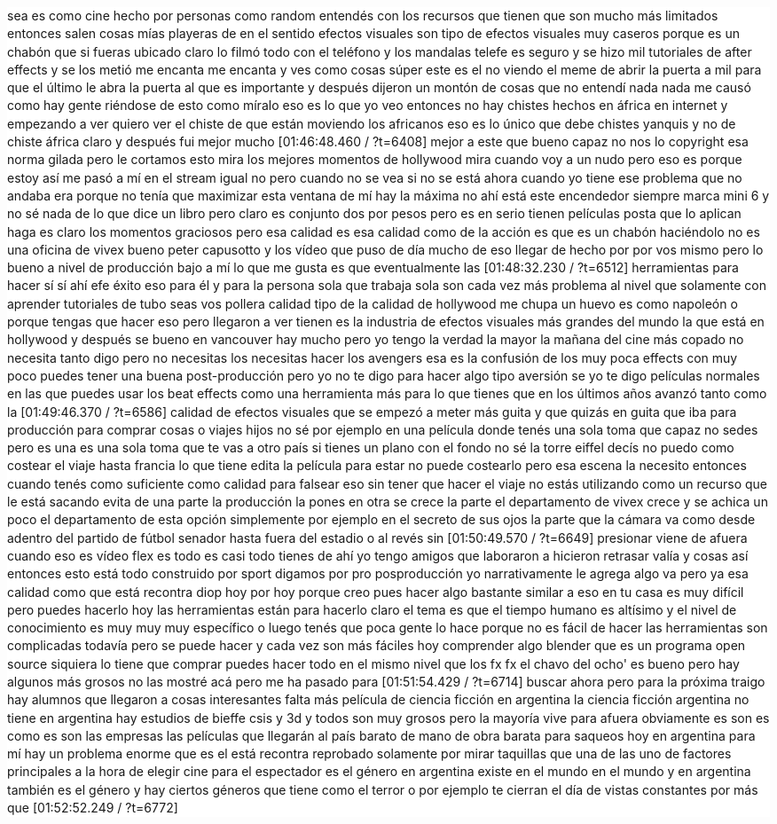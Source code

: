sea es como cine hecho por personas como random entendés con los recursos que tienen que son mucho más limitados entonces salen cosas mías playeras de en el sentido efectos visuales son tipo de efectos visuales muy caseros porque es un chabón que si fueras ubicado claro lo filmó todo con el teléfono y los mandalas telefe es seguro y se hizo mil tutoriales de after effects y se los metió me encanta me encanta y ves como cosas súper este es el no viendo el meme de abrir la puerta a mil para que el último le abra la puerta al que es importante y después dijeron un montón de cosas que no entendí nada nada me causó como hay gente riéndose de esto como míralo eso es lo que yo veo entonces no hay chistes hechos en áfrica en internet y empezando a ver quiero ver el chiste de que están moviendo los africanos eso es lo único que debe chistes yanquis y no de chiste áfrica claro y después fui mejor mucho 
[01:46:48.460 / ?t=6408]
mejor a este que bueno capaz no nos lo copyright esa norma gilada pero le cortamos esto mira los mejores momentos de hollywood mira cuando voy a un nudo pero eso es porque estoy así me pasó a mí en el stream igual no pero cuando no se vea si no se está ahora cuando yo tiene ese problema que no andaba era porque no tenía que maximizar esta ventana de mí hay la máxima no ahí está este encendedor siempre marca mini 6 y no sé nada de lo que dice un libro pero claro es conjunto dos por pesos pero es en serio tienen películas posta que lo aplican haga es claro los momentos graciosos pero esa calidad es esa calidad como de la acción es que es un chabón haciéndolo no es una oficina de vivex bueno peter capusotto y los vídeo que puso de día mucho de eso llegar de hecho por por vos mismo pero lo bueno a nivel de producción bajo a mí lo que me gusta es que eventualmente las 
[01:48:32.230 / ?t=6512]
herramientas para hacer sí sí ahí efe éxito eso para él y para la persona sola que trabaja sola son cada vez más problema al nivel que solamente con aprender tutoriales de tubo seas vos pollera calidad tipo de la calidad de hollywood me chupa un huevo es como napoleón o porque tengas que hacer eso pero llegaron a ver tienen es la industria de efectos visuales más grandes del mundo la que está en hollywood y después se bueno en vancouver hay mucho pero yo tengo la verdad la mayor la mañana del cine más copado no necesita tanto digo pero no necesitas los necesitas hacer los avengers esa es la confusión de los muy poca effects con muy poco puedes tener una buena post-producción pero yo no te digo para hacer algo tipo aversión se yo te digo películas normales en las que puedes usar los beat effects como una herramienta más para lo que tienes que en los últimos años avanzó tanto como la 
[01:49:46.370 / ?t=6586]
calidad de efectos visuales que se empezó a meter más guita y que quizás en guita que iba para producción para comprar cosas o viajes hijos no sé por ejemplo en una película donde tenés una sola toma que capaz no sedes pero es una es una sola toma que te vas a otro país si tienes un plano con el fondo no sé la torre eiffel decís no puedo como costear el viaje hasta francia lo que tiene edita la película para estar no puede costearlo pero esa escena la necesito entonces cuando tenés como suficiente como calidad para falsear eso sin tener que hacer el viaje no estás utilizando como un recurso que le está sacando evita de una parte la producción la pones en otra se crece la parte el departamento de vivex crece y se achica un poco el departamento de esta opción simplemente por ejemplo en el secreto de sus ojos la parte que la cámara va como desde adentro del partido de fútbol senador hasta fuera del estadio o al revés sin 
[01:50:49.570 / ?t=6649]
presionar viene de afuera cuando eso es vídeo flex es todo es casi todo tienes de ahí yo tengo amigos que laboraron a hicieron retrasar valía y cosas así entonces esto está todo construido por sport digamos por pro posproducción yo narrativamente le agrega algo va pero ya esa calidad como que está recontra diop hoy por hoy porque creo pues hacer algo bastante similar a eso en tu casa es muy difícil pero puedes hacerlo hoy las herramientas están para hacerlo claro el tema es que el tiempo humano es altísimo y el nivel de conocimiento es muy muy muy específico o luego tenés que poca gente lo hace porque no es fácil de hacer las herramientas son complicadas todavía pero se puede hacer y cada vez son más fáciles hoy comprender algo blender que es un programa open source siquiera lo tiene que comprar puedes hacer todo en el mismo nivel que los fx fx el chavo del ocho' es bueno pero hay algunos más grosos no las mostré acá pero me ha pasado para 
[01:51:54.429 / ?t=6714]
buscar ahora pero para la próxima traigo hay alumnos que llegaron a cosas interesantes falta más película de ciencia ficción en argentina la ciencia ficción argentina no tiene en argentina hay estudios de bieffe csis y 3d y todos son muy grosos pero la mayoría vive para afuera obviamente es son es como es son las empresas las películas que llegarán al país barato de mano de obra barata para saqueos hoy en argentina para mí hay un problema enorme que es el está recontra reprobado solamente por mirar taquillas que una de las uno de factores principales a la hora de elegir cine para el espectador es el género en argentina existe en el mundo en el mundo y en argentina también es el género y hay ciertos géneros que tiene como el terror o por ejemplo te cierran el día de vistas constantes por más que 
[01:52:52.249 / ?t=6772]